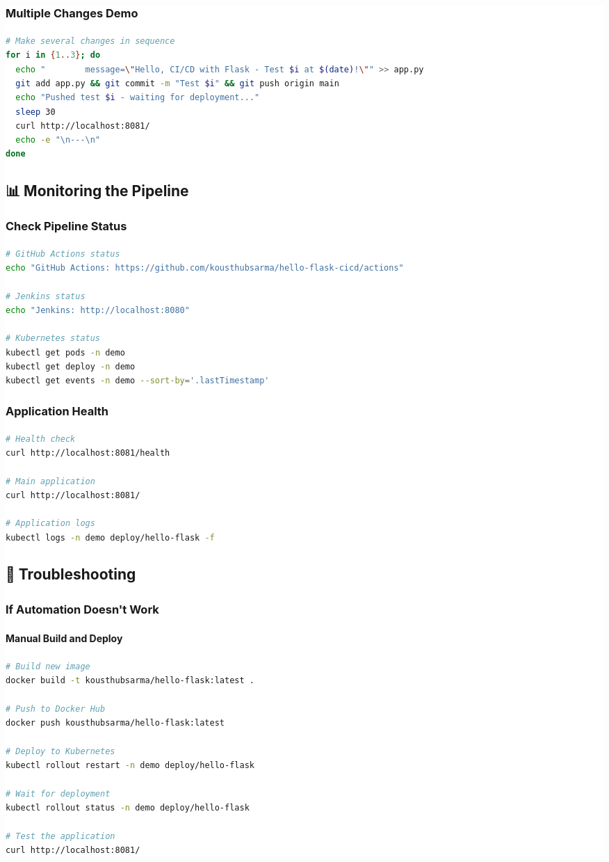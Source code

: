 
### **Multiple Changes Demo**
```bash
# Make several changes in sequence
for i in {1..3}; do
  echo "        message=\"Hello, CI/CD with Flask - Test $i at $(date)!\"" >> app.py
  git add app.py && git commit -m "Test $i" && git push origin main
  echo "Pushed test $i - waiting for deployment..."
  sleep 30
  curl http://localhost:8081/
  echo -e "\n---\n"
done
```

## 📊 **Monitoring the Pipeline**

### **Check Pipeline Status**
```bash
# GitHub Actions status
echo "GitHub Actions: https://github.com/kousthubsarma/hello-flask-cicd/actions"

# Jenkins status
echo "Jenkins: http://localhost:8080"

# Kubernetes status
kubectl get pods -n demo
kubectl get deploy -n demo
kubectl get events -n demo --sort-by='.lastTimestamp'
```

### **Application Health**
```bash
# Health check
curl http://localhost:8081/health

# Main application
curl http://localhost:8081/

# Application logs
kubectl logs -n demo deploy/hello-flask -f
```

## 🔧 **Troubleshooting**

### **If Automation Doesn't Work**

#### **Manual Build and Deploy**
```bash
# Build new image
docker build -t kousthubsarma/hello-flask:latest .

# Push to Docker Hub
docker push kousthubsarma/hello-flask:latest

# Deploy to Kubernetes
kubectl rollout restart -n demo deploy/hello-flask

# Wait for deployment
kubectl rollout status -n demo deploy/hello-flask

# Test the application
curl http://localhost:8081/
```